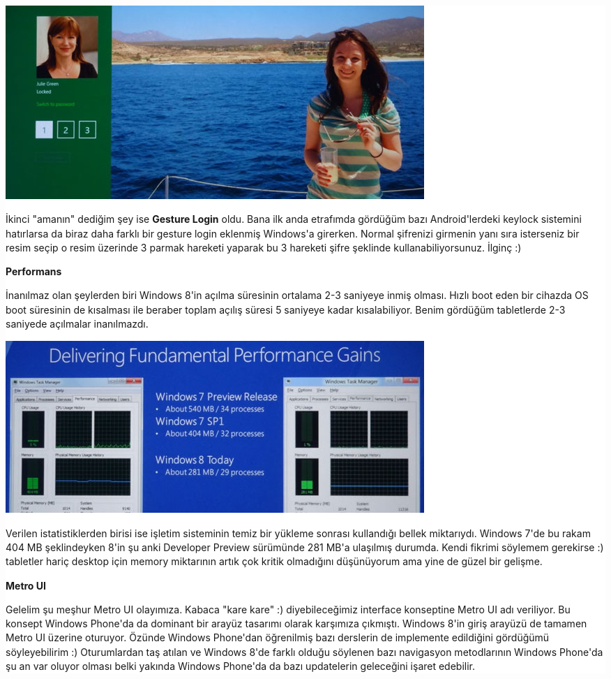![Microsoft Build Konferans](/assets/uploads/2011/09/build_1_02.jpg "Microsoft Build Konferans")

İkinci "amanın" dediğim şey ise **Gesture Login** oldu. Bana ilk anda etrafımda gördüğüm bazı Android'lerdeki keylock sistemini hatırlarsa da biraz daha farklı bir gesture login eklenmiş Windows'a girerken. Normal şifrenizi girmenin yanı sıra isterseniz bir resim seçip o resim üzerinde 3 parmak hareketi yaparak bu 3 hareketi şifre şeklinde kullanabiliyorsunuz. İlginç :)

**Performans**

İnanılmaz olan şeylerden biri Windows 8'in açılma süresinin ortalama 2-3 saniyeye inmiş olması. Hızlı boot eden bir cihazda OS boot süresinin de kısalması ile beraber toplam açılış süresi 5 saniyeye kadar kısalabiliyor. Benim gördüğüm tabletlerde 2-3 saniyede açılmalar inanılmazdı.

![Microsoft Build Konferans](/assets/uploads/2011/09/build_1_03.jpg "Microsoft Build Konferans")

Verilen istatistiklerden birisi ise işletim sisteminin temiz bir yükleme sonrası kullandığı bellek miktarıydı. Windows 7'de bu rakam 404 MB şeklindeyken 8'in şu anki Developer Preview sürümünde 281 MB'a ulaşılmış durumda. Kendi fikrimi söylemem gerekirse :) tabletler hariç desktop için memory miktarının artık çok kritik olmadığını düşünüyorum ama yine de güzel bir gelişme.

**Metro UI**

Gelelim şu meşhur Metro UI olayımıza. Kabaca "kare kare" :) diyebileceğimiz interface konseptine Metro UI adı veriliyor. Bu konsept Windows Phone'da da dominant bir arayüz tasarımı olarak karşımıza çıkmıştı. Windows 8'in giriş arayüzü de tamamen Metro UI üzerine oturuyor. Özünde Windows Phone'dan öğrenilmiş bazı derslerin de implemente edildiğini gördüğümü söyleyebilirim :) Oturumlardan taş atılan ve Windows 8'de farklı olduğu söylenen bazı navigasyon metodlarının Windows Phone'da şu an var oluyor olması belki yakında Windows Phone'da da bazı updatelerin geleceğini işaret edebilir.
